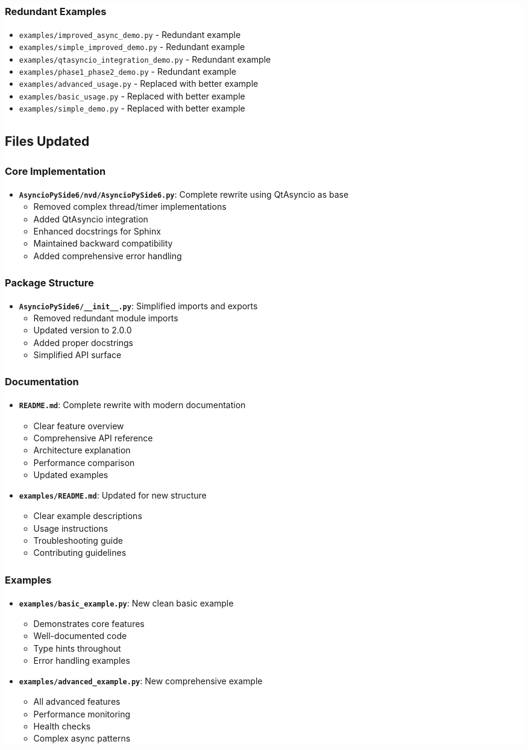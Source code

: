 ### Redundant Examples
- `examples/improved_async_demo.py` - Redundant example
- `examples/simple_improved_demo.py` - Redundant example
- `examples/qtasyncio_integration_demo.py` - Redundant example
- `examples/phase1_phase2_demo.py` - Redundant example
- `examples/advanced_usage.py` - Replaced with better example
- `examples/basic_usage.py` - Replaced with better example
- `examples/simple_demo.py` - Replaced with better example

## Files Updated

### Core Implementation
- **`AsyncioPySide6/nvd/AsyncioPySide6.py`**: Complete rewrite using QtAsyncio as base
  - Removed complex thread/timer implementations
  - Added QtAsyncio integration
  - Enhanced docstrings for Sphinx
  - Maintained backward compatibility
  - Added comprehensive error handling

### Package Structure
- **`AsyncioPySide6/__init__.py`**: Simplified imports and exports
  - Removed redundant module imports
  - Updated version to 2.0.0
  - Added proper docstrings
  - Simplified API surface

### Documentation
- **`README.md`**: Complete rewrite with modern documentation
  - Clear feature overview
  - Comprehensive API reference
  - Architecture explanation
  - Performance comparison
  - Updated examples

- **`examples/README.md`**: Updated for new structure
  - Clear example descriptions
  - Usage instructions
  - Troubleshooting guide
  - Contributing guidelines

### Examples
- **`examples/basic_example.py`**: New clean basic example
  - Demonstrates core features
  - Well-documented code
  - Type hints throughout
  - Error handling examples

- **`examples/advanced_example.py`**: New comprehensive example
  - All advanced features
  - Performance monitoring
  - Health checks
  - Complex async patterns
